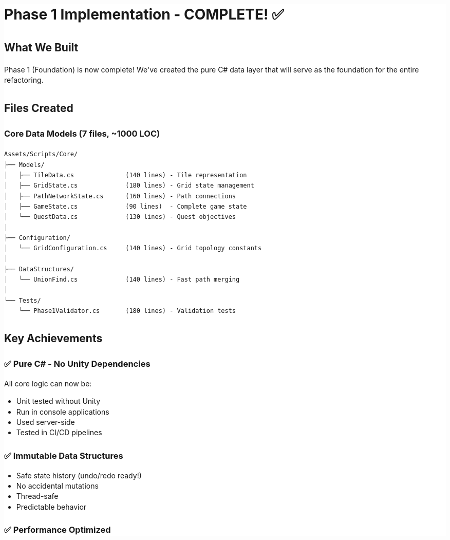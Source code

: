 # Phase 1 Implementation - COMPLETE! ✅

## What We Built

Phase 1 (Foundation) is now complete! We've created the pure C# data layer that will serve as the foundation for the entire refactoring.

## Files Created

### Core Data Models (7 files, ~1000 LOC)

```
Assets/Scripts/Core/
├── Models/
│   ├── TileData.cs              (140 lines) - Tile representation
│   ├── GridState.cs             (180 lines) - Grid state management
│   ├── PathNetworkState.cs      (160 lines) - Path connections
│   ├── GameState.cs             (90 lines)  - Complete game state
│   └── QuestData.cs             (130 lines) - Quest objectives
│
├── Configuration/
│   └── GridConfiguration.cs     (140 lines) - Grid topology constants
│
├── DataStructures/
│   └── UnionFind.cs             (140 lines) - Fast path merging
│
└── Tests/
    └── Phase1Validator.cs       (180 lines) - Validation tests
```

## Key Achievements

### ✅ Pure C# - No Unity Dependencies

All core logic can now be:

- Unit tested without Unity
- Run in console applications
- Used server-side
- Tested in CI/CD pipelines

### ✅ Immutable Data Structures

- Safe state history (undo/redo ready!)
- No accidental mutations
- Thread-safe
- Predictable behavior

### ✅ Performance Optimized
